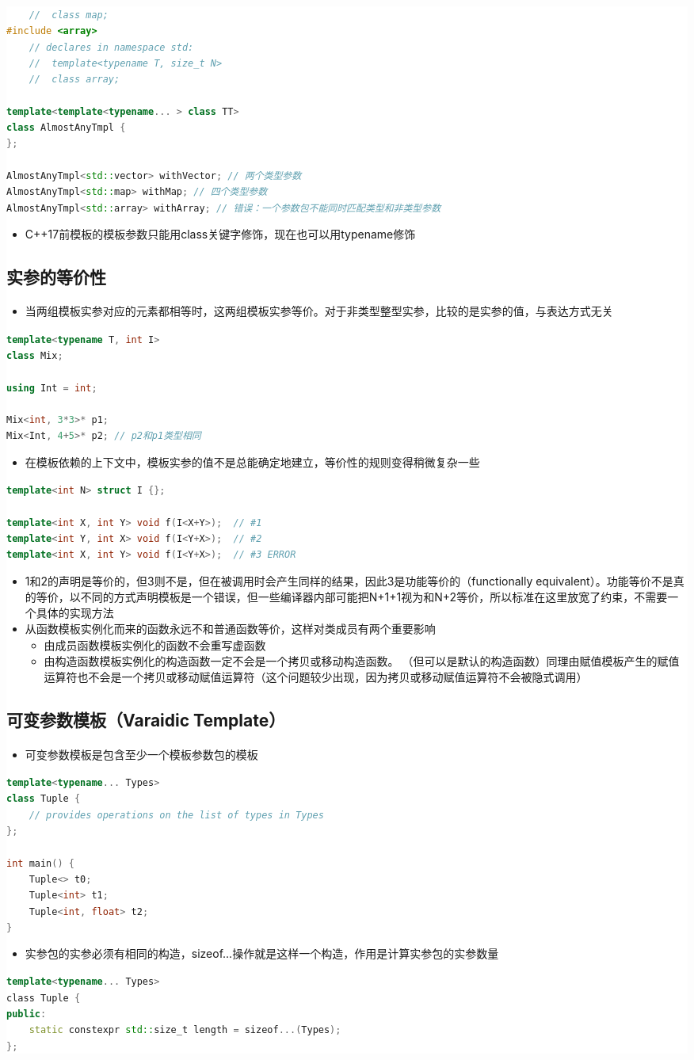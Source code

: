 ```cpp
    //  class map;
#include <array>
    // declares in namespace std:
    //  template<typename T, size_t N>
    //  class array;

template<template<typename... > class TT>
class AlmostAnyTmpl {
};

AlmostAnyTmpl<std::vector> withVector; // 两个类型参数
AlmostAnyTmpl<std::map> withMap; // 四个类型参数
AlmostAnyTmpl<std::array> withArray; // 错误：一个参数包不能同时匹配类型和非类型参数
```
* C++17前模板的模板参数只能用class关键字修饰，现在也可以用typename修饰

## 实参的等价性
* 当两组模板实参对应的元素都相等时，这两组模板实参等价。对于非类型整型实参，比较的是实参的值，与表达方式无关
```cpp
template<typename T, int I>
class Mix;

using Int = int;

Mix<int, 3*3>* p1;
Mix<Int, 4+5>* p2; // p2和p1类型相同
```
* 在模板依赖的上下文中，模板实参的值不是总能确定地建立，等价性的规则变得稍微复杂一些
```cpp
template<int N> struct I {};

template<int X, int Y> void f(I<X+Y>);  // #1
template<int Y, int X> void f(I<Y+X>);  // #2
template<int X, int Y> void f(I<Y+X>);  // #3 ERROR
```
* 1和2的声明是等价的，但3则不是，但在被调用时会产生同样的结果，因此3是功能等价的（functionally equivalent）。功能等价不是真的等价，以不同的方式声明模板是一个错误，但一些编译器内部可能把N+1+1视为和N+2等价，所以标准在这里放宽了约束，不需要一个具体的实现方法
* 从函数模板实例化而来的函数永远不和普通函数等价，这样对类成员有两个重要影响
  * 由成员函数模板实例化的函数不会重写虚函数
  * 由构造函数模板实例化的构造函数一定不会是一个拷贝或移动构造函数。 （但可以是默认的构造函数）同理由赋值模板产生的赋值运算符也不会是一个拷贝或移动赋值运算符（这个问题较少出现，因为拷贝或移动赋值运算符不会被隐式调用）

## 可变参数模板（Varaidic Template）
* 可变参数模板是包含至少一个模板参数包的模板
```cpp
template<typename... Types>
class Tuple {
    // provides operations on the list of types in Types
};

int main() {
    Tuple<> t0;
    Tuple<int> t1;
    Tuple<int, float> t2;
}
```
* 实参包的实参必须有相同的构造，sizeof...操作就是这样一个构造，作用是计算实参包的实参数量
```cpp
template<typename... Types>
class Tuple {
public:
    static constexpr std::size_t length = sizeof...(Types);
};
```